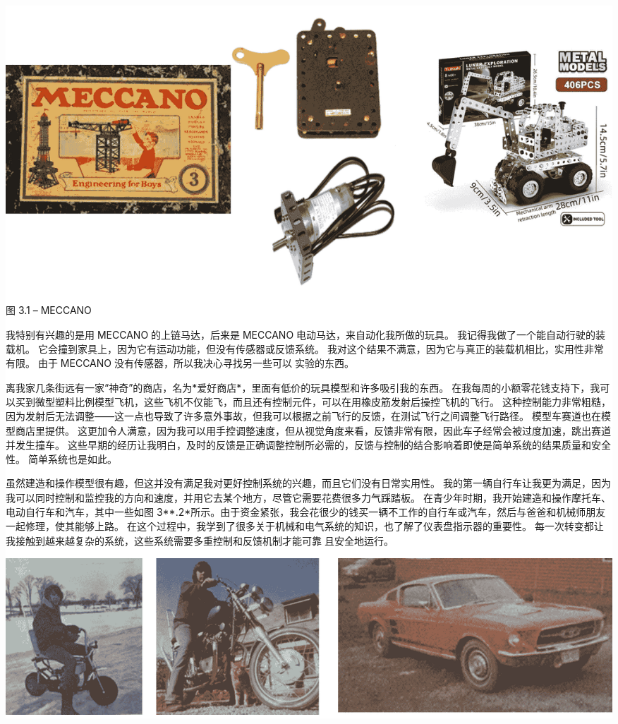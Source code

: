 ![图 3.1 – MECCANO](img/B21936_figure_03.01.jpg)

<st c="3456">图 3.1 – MECCANO</st>

<st c="3476">我特别有兴趣的是用 MECCANO 的上链马达，后来是 MECCANO 电动马达，来自动化我所做的玩具。</st> <st c="3493">我记得我做了一个能自动行驶的装载机。</st> <st c="3612">它会撞到家具上，因为它有运动功能，但没有传感器或反馈系统。</st> <st c="3666">我对这个结果不满意，因为它与真正的装载机相比，实用性非常有限。</st> <st c="3749">由于 MECCANO 没有传感器，所以我决心寻找另一些可以</st> <st c="3939">实验的东西。</st>

离我家几条街远有一家“神奇”的商店，名为*<st c="4012">爱好商店</st>*<st c="4026">，里面有低价的玩具模型和许多吸引我的东西。</st> <st c="4094">在我每周的小额零花钱支持下，我可以买到微型塑料比例模型飞机，这些飞机不仅能飞，而且还有控制元件，可以在用橡皮筋发射后操控飞机的飞行。</st> <st c="4305">这种控制能力非常粗糙，因为发射后无法调整——这一点也导致了许多意外事故，但我可以根据之前飞行的反馈，在测试飞行之间调整飞行路径。</st> <st c="4541">模型车赛道也在模型商店里提供。</st> <st c="4607">这更加令人满意，因为我可以用手控调整速度，但从视觉角度来看，反馈非常有限，因此车子经常会被过度加速，跳出赛道并发生撞车。</st> <st c="4820">这些早期的经历让我明白，及时的反馈是正确调整控制所必需的，反馈与控制的结合影响着即使是简单系统的结果质量和安全性。</st> <st c="5011">简单系统也是如此。</st>

<st c="5026">虽然建造和操作模型很有趣，但这并没有满足我对更好控制系统的兴趣，而且它们没有日常实用性。</st> <st c="5187">我的第一辆自行车让我更为满足，因为我可以同时控制和监控我的方向和速度，并用它去某个地方，尽管它需要花费很多力气踩踏板。</st> <st c="5372">在青少年时期，我开始建造和操作摩托车、电动自行车和汽车，其中一些如<st c="5499">图 3</st>**<st c="5507">.2</st>*<st c="5509">所示。由于资金紧张，我会花很少的钱买一辆不工作的自行车或汽车，然后与爸爸和机械师朋友一起修理，使其能够上路。</st> <st c="5675">在这个过程中，我学到了很多关于机械和电气系统的知识，也了解了仪表盘指示器的重要性。</st> <st c="5787">每一次转变都让我接触到越来越复杂的系统，这些系统需要多重控制和反馈机制才能可靠</st> <st c="5921">且安全地运行。</st>

![图 3.2 - 摩托车和汽车](img/B21936_figure_03.02.jpg)
